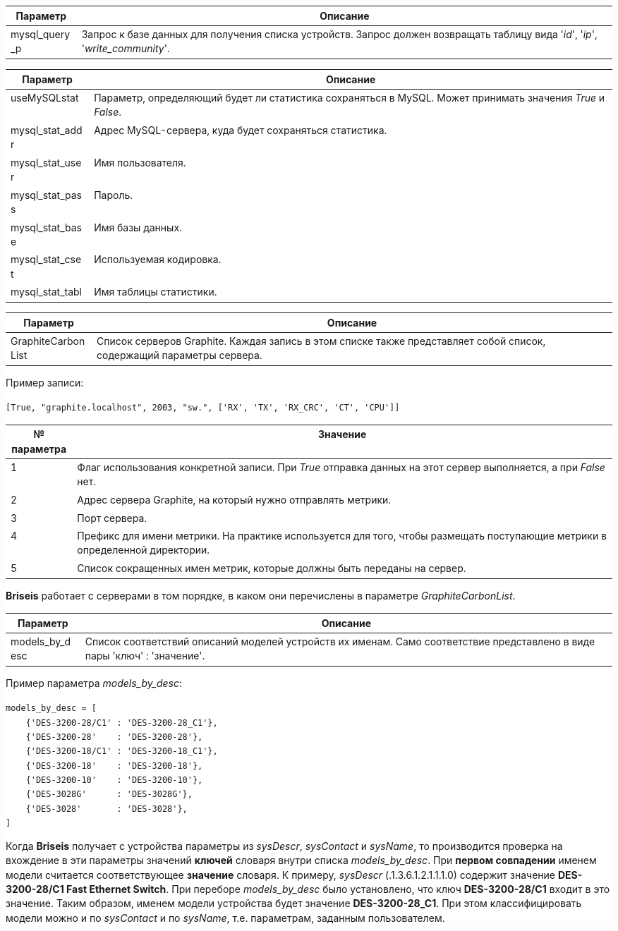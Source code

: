 Параметр      | Описание
------------- | --------
mysql_query_p | Запрос к базе данных для получения списка устройств. Запрос должен возвращать таблицу вида '*id*', '*ip*', '*write_community*'.

Параметр        | Описание
--------------- | --------
useMySQLstat    | Параметр, определяющий будет ли статистика сохраняться в MySQL. Может принимать значения *True* и *False*.
mysql_stat_addr | Адрес MySQL-сервера, куда будет сохраняться статистика.
mysql_stat_user | Имя пользователя.
mysql_stat_pass | Пароль.
mysql_stat_base | Имя базы данных.
mysql_stat_cset | Используемая кодировка.
mysql_stat_tabl | Имя таблицы статистики.

Параметр           | Описание
------------------ | --------
GraphiteCarbonList | Список серверов Graphite. Каждая запись в этом списке также представляет собой список, содержащий параметры сервера.

Пример записи:
```
[True, "graphite.localhost", 2003, "sw.", ['RX', 'TX', 'RX_CRC', 'CT', 'CPU']]
```
№ параметра | Значение
----------- | --------
1           | Флаг использования конкретной записи. При *True* отправка данных на этот сервер выполняется, а при *False* нет.
2           | Адрес сервера Graphite, на который нужно отправлять метрики.
3           | Порт сервера.
4           | Префикс для имени метрики. На практике используется для того, чтобы размещать поступающие метрики в определенной директории.
5           | Список сокращенных имен метрик, которые должны быть переданы на сервер.

**Briseis** работает с серверами в том порядке, в каком они перечислены в параметре *GraphiteCarbonList*.

Параметр       | Описание
-------------- | --------
models_by_desc | Список соответствий описаний моделей устройств их именам. Само соответствие представлено в виде пары 'ключ' : 'значение'.

Пример параметра *models_by_desc*:
```
models_by_desc = [
    {'DES-3200-28/C1' : 'DES-3200-28_C1'},
    {'DES-3200-28'    : 'DES-3200-28'},
    {'DES-3200-18/C1' : 'DES-3200-18_C1'},
    {'DES-3200-18'    : 'DES-3200-18'},
    {'DES-3200-10'    : 'DES-3200-10'},
    {'DES-3028G'      : 'DES-3028G'},
    {'DES-3028'       : 'DES-3028'},
]

```
Когда **Briseis** получает с устройства параметры из *sysDescr*, *sysContact* и *sysName*, то производится проверка на вхождение в эти параметры значений **ключей** словаря внутри списка *models_by_desc*. При **первом совпадении** именем модели считается соответствующее **значение** словаря. К примеру, *sysDescr* (.1.3.6.1.2.1.1.1.0) содержит значение **DES-3200-28/C1 Fast Ethernet Switch**. При переборе *models_by_desc* было установлено, что ключ **DES-3200-28/C1** входит в это значение. Таким образом, именем модели устройства будет значение **DES-3200-28_C1**. При этом классифицировать модели можно и по *sysContact* и по *sysName*, т.е. параметрам, заданным пользователем.
